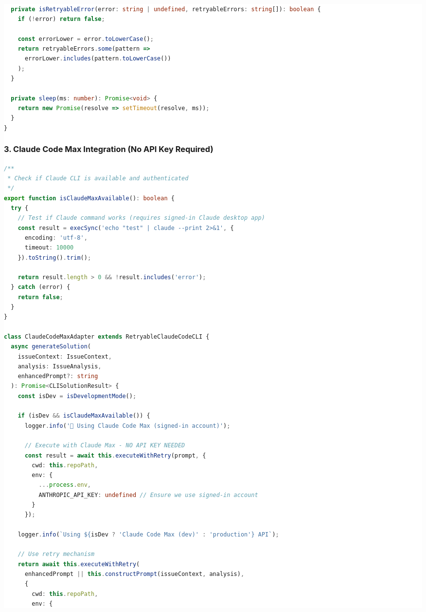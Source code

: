 ```typescript
  private isRetryableError(error: string | undefined, retryableErrors: string[]): boolean {
    if (!error) return false;
    
    const errorLower = error.toLowerCase();
    return retryableErrors.some(pattern => 
      errorLower.includes(pattern.toLowerCase())
    );
  }

  private sleep(ms: number): Promise<void> {
    return new Promise(resolve => setTimeout(resolve, ms));
  }
}
```

### 3. Claude Code Max Integration (No API Key Required)

```typescript
/**
 * Check if Claude CLI is available and authenticated
 */
export function isClaudeMaxAvailable(): boolean {
  try {
    // Test if Claude command works (requires signed-in Claude desktop app)
    const result = execSync('echo "test" | claude --print 2>&1', { 
      encoding: 'utf-8',
      timeout: 10000
    }).toString().trim();
    
    return result.length > 0 && !result.includes('error');
  } catch (error) {
    return false;
  }
}

class ClaudeCodeMaxAdapter extends RetryableClaudeCodeCLI {
  async generateSolution(
    issueContext: IssueContext,
    analysis: IssueAnalysis,
    enhancedPrompt?: string
  ): Promise<CLISolutionResult> {
    const isDev = isDevelopmentMode();
    
    if (isDev && isClaudeMaxAvailable()) {
      logger.info('🚀 Using Claude Code Max (signed-in account)');
      
      // Execute with Claude Max - NO API KEY NEEDED
      const result = await this.executeWithRetry(prompt, {
        cwd: this.repoPath,
        env: {
          ...process.env,
          ANTHROPIC_API_KEY: undefined // Ensure we use signed-in account
        }
      });
    
    logger.info(`Using ${isDev ? 'Claude Code Max (dev)' : 'production'} API`);
    
    // Use retry mechanism
    return await this.executeWithRetry(
      enhancedPrompt || this.constructPrompt(issueContext, analysis),
      {
        cwd: this.repoPath,
        env: {
```